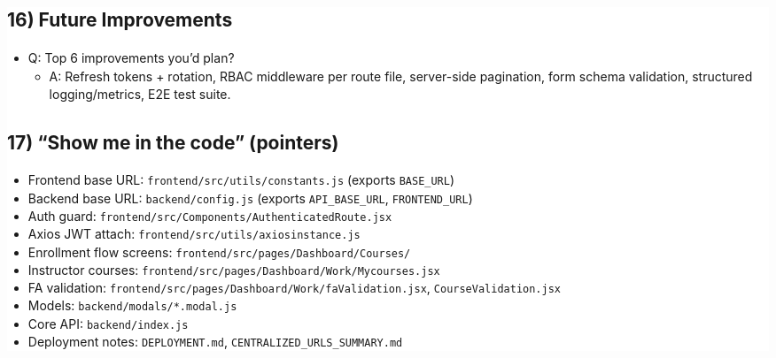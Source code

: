 ## 16) Future Improvements
- Q: Top 6 improvements you’d plan?
  - A: Refresh tokens + rotation, RBAC middleware per route file, server-side pagination, form schema validation, structured logging/metrics, E2E test suite.

## 17) “Show me in the code” (pointers)
- Frontend base URL: `frontend/src/utils/constants.js` (exports `BASE_URL`)
- Backend base URL: `backend/config.js` (exports `API_BASE_URL`, `FRONTEND_URL`)
- Auth guard: `frontend/src/Components/AuthenticatedRoute.jsx`
- Axios JWT attach: `frontend/src/utils/axiosinstance.js`
- Enrollment flow screens: `frontend/src/pages/Dashboard/Courses/`
- Instructor courses: `frontend/src/pages/Dashboard/Work/Mycourses.jsx`
- FA validation: `frontend/src/pages/Dashboard/Work/faValidation.jsx`, `CourseValidation.jsx`
- Models: `backend/modals/*.modal.js`
- Core API: `backend/index.js`
- Deployment notes: `DEPLOYMENT.md`, `CENTRALIZED_URLS_SUMMARY.md`

